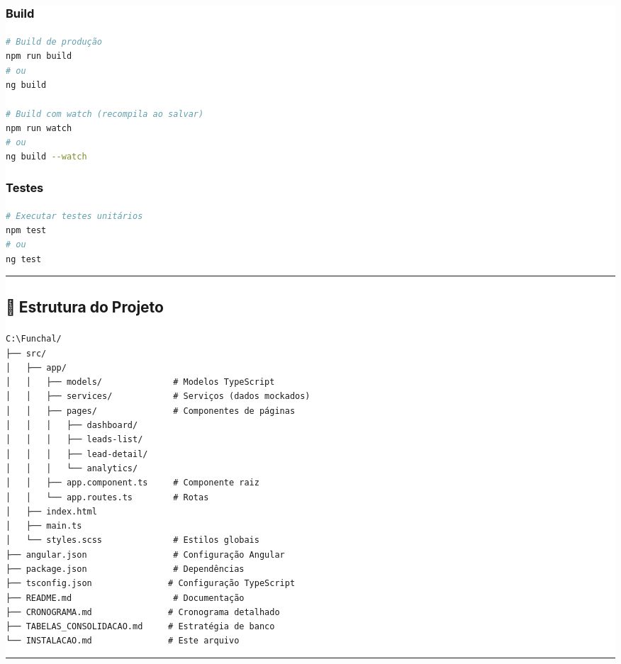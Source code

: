 ### Build
```bash
# Build de produção
npm run build
# ou
ng build

# Build com watch (recompila ao salvar)
npm run watch
# ou
ng build --watch
```

### Testes
```bash
# Executar testes unitários
npm test
# ou
ng test
```

---

## 📁 Estrutura do Projeto

```
C:\Funchal/
├── src/
│   ├── app/
│   │   ├── models/              # Modelos TypeScript
│   │   ├── services/            # Serviços (dados mockados)
│   │   ├── pages/               # Componentes de páginas
│   │   │   ├── dashboard/
│   │   │   ├── leads-list/
│   │   │   ├── lead-detail/
│   │   │   └── analytics/
│   │   ├── app.component.ts     # Componente raiz
│   │   └── app.routes.ts        # Rotas
│   ├── index.html
│   ├── main.ts
│   └── styles.scss              # Estilos globais
├── angular.json                 # Configuração Angular
├── package.json                 # Dependências
├── tsconfig.json               # Configuração TypeScript
├── README.md                    # Documentação
├── CRONOGRAMA.md               # Cronograma detalhado
├── TABELAS_CONSOLIDACAO.md     # Estratégia de banco
└── INSTALACAO.md               # Este arquivo
```

---
